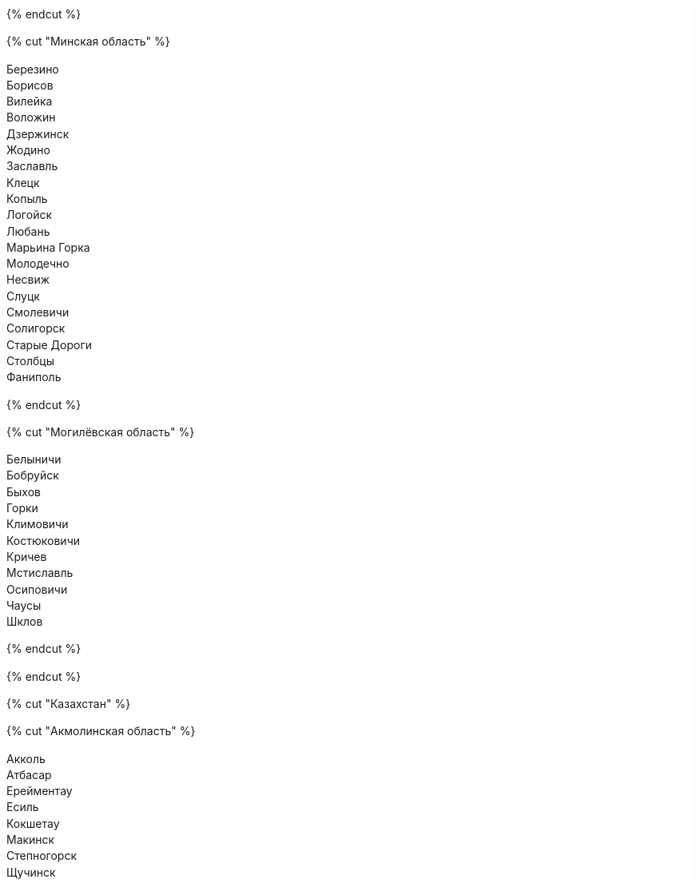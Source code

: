   {% endcut %}

  {% cut "Минская область" %}

  Березино  
  Борисов  
  Вилейка  
  Воложин  
  Дзержинск  
  Жодино  
  Заславль  
  Клецк  
  Копыль  
  Логойск  
  Любань  
  Марьина Горка  
  Молодечно  
  Несвиж  
  Слуцк  
  Смолевичи  
  Солигорск  
  Старые Дороги  
  Столбцы  
  Фаниполь

  {% endcut %}

  {% cut "Могилёвская область" %}

  Белыничи  
  Бобруйск  
  Быхов  
  Горки  
  Климовичи  
  Костюковичи  
  Кричев  
  Мстиславль  
  Осиповичи  
  Чаусы  
  Шклов

  {% endcut %}

  {% endcut %}

  {% cut "Казахстан" %}

  {% cut "Акмолинская область" %}

  Акколь  
  Атбасар  
  Ерейментау  
  Есиль  
  Кокшетау  
  Макинск  
  Степногорск  
  Щучинск
